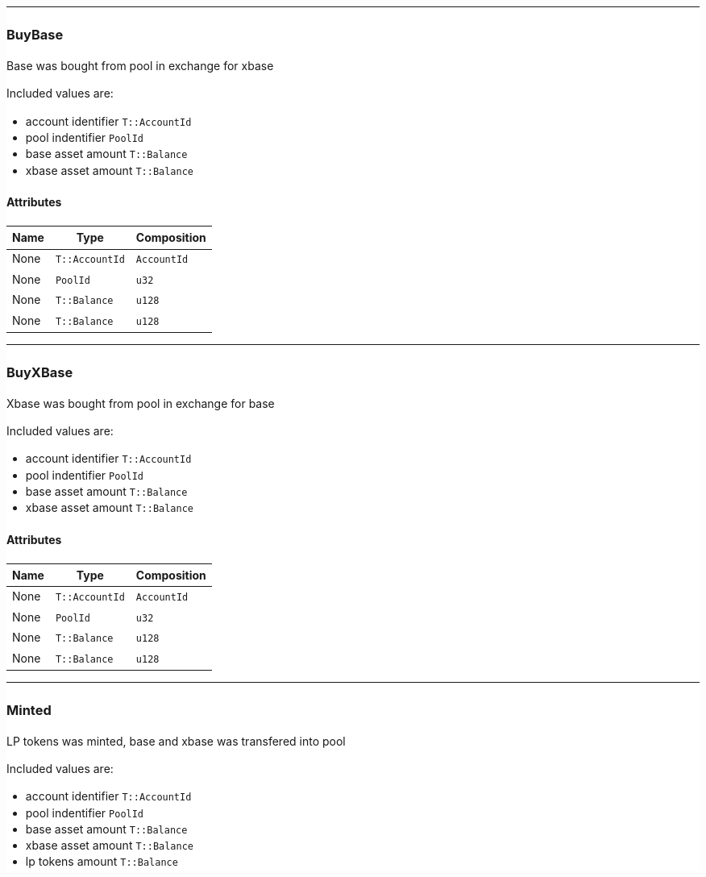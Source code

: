 ---------
### BuyBase
Base was bought from pool in exchange for xbase

Included values are:
- account identifier `T::AccountId`
- pool indentifier `PoolId`
- base asset amount `T::Balance`
- xbase asset amount `T::Balance`
#### Attributes
| Name | Type | Composition
| -------- | -------- | -------- |
| None | `T::AccountId` | ```AccountId```
| None | `PoolId` | ```u32```
| None | `T::Balance` | ```u128```
| None | `T::Balance` | ```u128```

---------
### BuyXBase
Xbase was bought from pool in exchange for base

Included values are:
- account identifier `T::AccountId`
- pool indentifier `PoolId`
- base asset amount `T::Balance`
- xbase asset amount `T::Balance`
#### Attributes
| Name | Type | Composition
| -------- | -------- | -------- |
| None | `T::AccountId` | ```AccountId```
| None | `PoolId` | ```u32```
| None | `T::Balance` | ```u128```
| None | `T::Balance` | ```u128```

---------
### Minted
LP tokens was minted, base and xbase was transfered into pool

Included values are:
- account identifier `T::AccountId`
- pool indentifier `PoolId`
- base asset amount `T::Balance`
- xbase asset amount `T::Balance`
- lp tokens amount `T::Balance`
